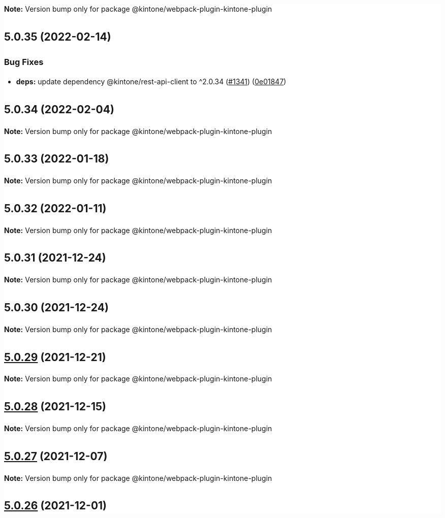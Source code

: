**Note:** Version bump only for package @kintone/webpack-plugin-kintone-plugin

## 5.0.35 (2022-02-14)

### Bug Fixes

- **deps:** update dependency @kintone/rest-api-client to ^2.0.34 ([#1341](https://github.com/kintone/js-sdk/issues/1341)) ([0e01847](https://github.com/kintone/js-sdk/commit/0e018475d77c68f42d414d563377aef56a7a1d41))

## 5.0.34 (2022-02-04)

**Note:** Version bump only for package @kintone/webpack-plugin-kintone-plugin

## 5.0.33 (2022-01-18)

**Note:** Version bump only for package @kintone/webpack-plugin-kintone-plugin

## 5.0.32 (2022-01-11)

**Note:** Version bump only for package @kintone/webpack-plugin-kintone-plugin

## 5.0.31 (2021-12-24)

**Note:** Version bump only for package @kintone/webpack-plugin-kintone-plugin

## 5.0.30 (2021-12-24)

**Note:** Version bump only for package @kintone/webpack-plugin-kintone-plugin

## [5.0.29](https://github.com/kintone/js-sdk/compare/@kintone/webpack-plugin-kintone-plugin@5.0.28...@kintone/webpack-plugin-kintone-plugin@5.0.29) (2021-12-21)

**Note:** Version bump only for package @kintone/webpack-plugin-kintone-plugin

## [5.0.28](https://github.com/kintone/js-sdk/compare/@kintone/webpack-plugin-kintone-plugin@5.0.27...@kintone/webpack-plugin-kintone-plugin@5.0.28) (2021-12-15)

**Note:** Version bump only for package @kintone/webpack-plugin-kintone-plugin

## [5.0.27](https://github.com/kintone/js-sdk/compare/@kintone/webpack-plugin-kintone-plugin@5.0.26...@kintone/webpack-plugin-kintone-plugin@5.0.27) (2021-12-07)

**Note:** Version bump only for package @kintone/webpack-plugin-kintone-plugin

## [5.0.26](https://github.com/kintone/js-sdk/compare/@kintone/webpack-plugin-kintone-plugin@5.0.25...@kintone/webpack-plugin-kintone-plugin@5.0.26) (2021-12-01)
